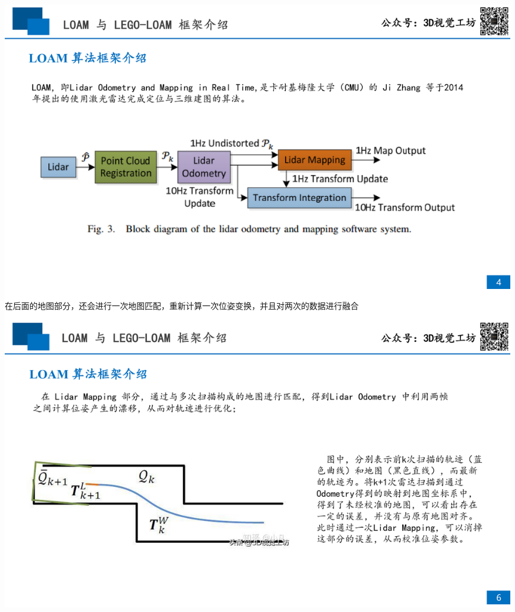 ![3DCVer_LOAM_L3_3](./assets/3DCVer_LOAM_L3_3.png)

在后面的地图部分，还会进行一次地图匹配，重新计算一次位姿变换，并且对两次的数据进行融合

![ ](./assets/3DCVer_LOAM_L3_5.png)

